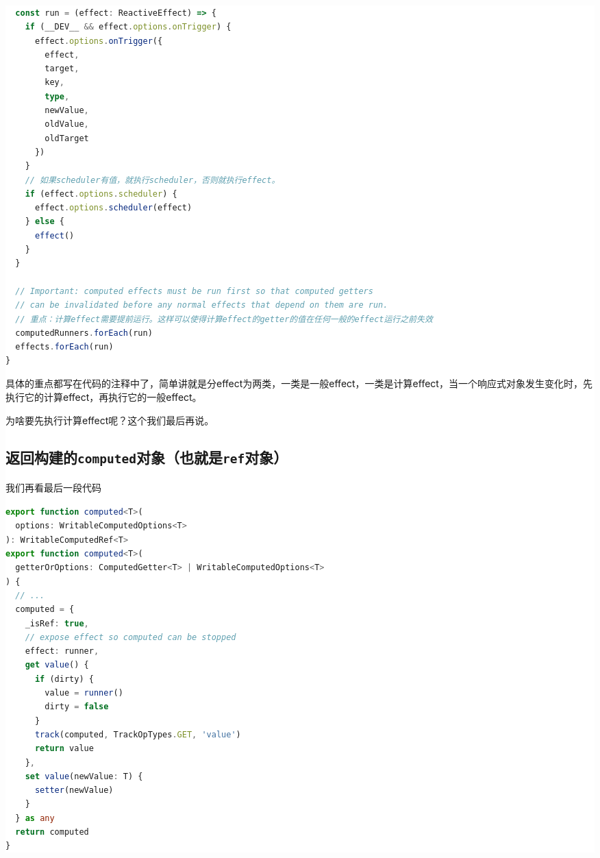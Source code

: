 ```typescript
  const run = (effect: ReactiveEffect) => {
    if (__DEV__ && effect.options.onTrigger) {
      effect.options.onTrigger({
        effect,
        target,
        key,
        type,
        newValue,
        oldValue,
        oldTarget
      })
    }
    // 如果scheduler有值，就执行scheduler，否则就执行effect。
    if (effect.options.scheduler) {
      effect.options.scheduler(effect)
    } else {
      effect()
    }
  }

  // Important: computed effects must be run first so that computed getters
  // can be invalidated before any normal effects that depend on them are run.
  // 重点：计算effect需要提前运行。这样可以使得计算effect的getter的值在任何一般的effect运行之前失效
  computedRunners.forEach(run)
  effects.forEach(run)
}
```

具体的重点都写在代码的注释中了，简单讲就是分effect为两类，一类是一般effect，一类是计算effect，当一个响应式对象发生变化时，先执行它的计算effect，再执行它的一般effect。

为啥要先执行计算effect呢？这个我们最后再说。

## 返回构建的`computed`对象（也就是`ref`对象）

我们再看最后一段代码

```typescript
export function computed<T>(
  options: WritableComputedOptions<T>
): WritableComputedRef<T>
export function computed<T>(
  getterOrOptions: ComputedGetter<T> | WritableComputedOptions<T>
) {
  // ...
  computed = {
    _isRef: true,
    // expose effect so computed can be stopped
    effect: runner,
    get value() {
      if (dirty) {
        value = runner()
        dirty = false
      }
      track(computed, TrackOpTypes.GET, 'value')
      return value
    },
    set value(newValue: T) {
      setter(newValue)
    }
  } as any
  return computed
}
```
